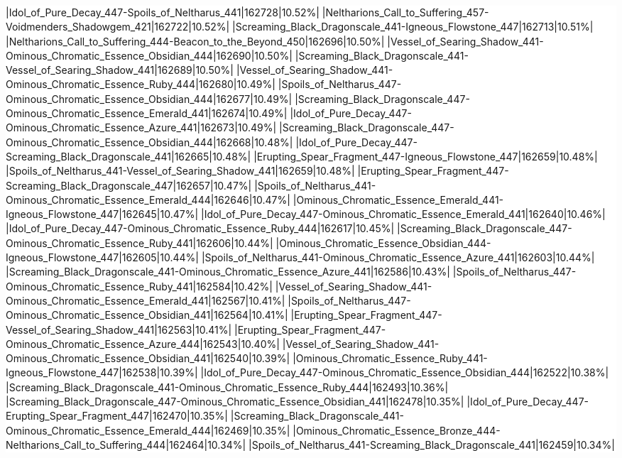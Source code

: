 |Idol_of_Pure_Decay_447-Spoils_of_Neltharus_441|162728|10.52%|
|Neltharions_Call_to_Suffering_457-Voidmenders_Shadowgem_421|162722|10.52%|
|Screaming_Black_Dragonscale_441-Igneous_Flowstone_447|162713|10.51%|
|Neltharions_Call_to_Suffering_444-Beacon_to_the_Beyond_450|162696|10.50%|
|Vessel_of_Searing_Shadow_441-Ominous_Chromatic_Essence_Obsidian_444|162690|10.50%|
|Screaming_Black_Dragonscale_441-Vessel_of_Searing_Shadow_441|162689|10.50%|
|Vessel_of_Searing_Shadow_441-Ominous_Chromatic_Essence_Ruby_444|162680|10.49%|
|Spoils_of_Neltharus_447-Ominous_Chromatic_Essence_Obsidian_444|162677|10.49%|
|Screaming_Black_Dragonscale_447-Ominous_Chromatic_Essence_Emerald_441|162674|10.49%|
|Idol_of_Pure_Decay_447-Ominous_Chromatic_Essence_Azure_441|162673|10.49%|
|Screaming_Black_Dragonscale_447-Ominous_Chromatic_Essence_Obsidian_444|162668|10.48%|
|Idol_of_Pure_Decay_447-Screaming_Black_Dragonscale_441|162665|10.48%|
|Erupting_Spear_Fragment_447-Igneous_Flowstone_447|162659|10.48%|
|Spoils_of_Neltharus_441-Vessel_of_Searing_Shadow_441|162659|10.48%|
|Erupting_Spear_Fragment_447-Screaming_Black_Dragonscale_447|162657|10.47%|
|Spoils_of_Neltharus_441-Ominous_Chromatic_Essence_Emerald_444|162646|10.47%|
|Ominous_Chromatic_Essence_Emerald_441-Igneous_Flowstone_447|162645|10.47%|
|Idol_of_Pure_Decay_447-Ominous_Chromatic_Essence_Emerald_441|162640|10.46%|
|Idol_of_Pure_Decay_447-Ominous_Chromatic_Essence_Ruby_444|162617|10.45%|
|Screaming_Black_Dragonscale_447-Ominous_Chromatic_Essence_Ruby_441|162606|10.44%|
|Ominous_Chromatic_Essence_Obsidian_444-Igneous_Flowstone_447|162605|10.44%|
|Spoils_of_Neltharus_441-Ominous_Chromatic_Essence_Azure_441|162603|10.44%|
|Screaming_Black_Dragonscale_441-Ominous_Chromatic_Essence_Azure_441|162586|10.43%|
|Spoils_of_Neltharus_447-Ominous_Chromatic_Essence_Ruby_441|162584|10.42%|
|Vessel_of_Searing_Shadow_441-Ominous_Chromatic_Essence_Emerald_441|162567|10.41%|
|Spoils_of_Neltharus_447-Ominous_Chromatic_Essence_Obsidian_441|162564|10.41%|
|Erupting_Spear_Fragment_447-Vessel_of_Searing_Shadow_441|162563|10.41%|
|Erupting_Spear_Fragment_447-Ominous_Chromatic_Essence_Azure_444|162543|10.40%|
|Vessel_of_Searing_Shadow_441-Ominous_Chromatic_Essence_Obsidian_441|162540|10.39%|
|Ominous_Chromatic_Essence_Ruby_441-Igneous_Flowstone_447|162538|10.39%|
|Idol_of_Pure_Decay_447-Ominous_Chromatic_Essence_Obsidian_444|162522|10.38%|
|Screaming_Black_Dragonscale_441-Ominous_Chromatic_Essence_Ruby_444|162493|10.36%|
|Screaming_Black_Dragonscale_447-Ominous_Chromatic_Essence_Obsidian_441|162478|10.35%|
|Idol_of_Pure_Decay_447-Erupting_Spear_Fragment_447|162470|10.35%|
|Screaming_Black_Dragonscale_441-Ominous_Chromatic_Essence_Emerald_444|162469|10.35%|
|Ominous_Chromatic_Essence_Bronze_444-Neltharions_Call_to_Suffering_444|162464|10.34%|
|Spoils_of_Neltharus_441-Screaming_Black_Dragonscale_441|162459|10.34%|